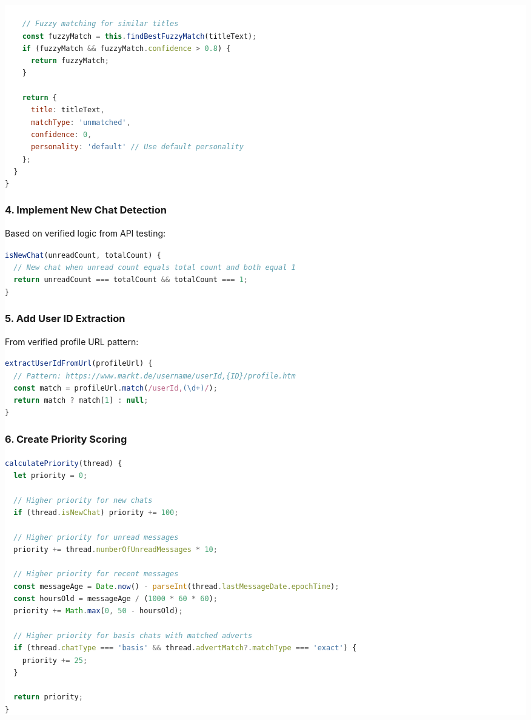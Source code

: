 ```javascript
    
    // Fuzzy matching for similar titles
    const fuzzyMatch = this.findBestFuzzyMatch(titleText);
    if (fuzzyMatch && fuzzyMatch.confidence > 0.8) {
      return fuzzyMatch;
    }
    
    return {
      title: titleText,
      matchType: 'unmatched',
      confidence: 0,
      personality: 'default' // Use default personality
    };
  }
}
```

### 4. Implement New Chat Detection
Based on verified logic from API testing:
```javascript
isNewChat(unreadCount, totalCount) {
  // New chat when unread count equals total count and both equal 1
  return unreadCount === totalCount && totalCount === 1;
}
```

### 5. Add User ID Extraction
From verified profile URL pattern:
```javascript
extractUserIdFromUrl(profileUrl) {
  // Pattern: https://www.markt.de/username/userId,{ID}/profile.htm
  const match = profileUrl.match(/userId,(\d+)/);
  return match ? match[1] : null;
}
```

### 6. Create Priority Scoring
```javascript
calculatePriority(thread) {
  let priority = 0;
  
  // Higher priority for new chats
  if (thread.isNewChat) priority += 100;
  
  // Higher priority for unread messages
  priority += thread.numberOfUnreadMessages * 10;
  
  // Higher priority for recent messages
  const messageAge = Date.now() - parseInt(thread.lastMessageDate.epochTime);
  const hoursOld = messageAge / (1000 * 60 * 60);
  priority += Math.max(0, 50 - hoursOld);
  
  // Higher priority for basis chats with matched adverts
  if (thread.chatType === 'basis' && thread.advertMatch?.matchType === 'exact') {
    priority += 25;
  }
  
  return priority;
}
```
